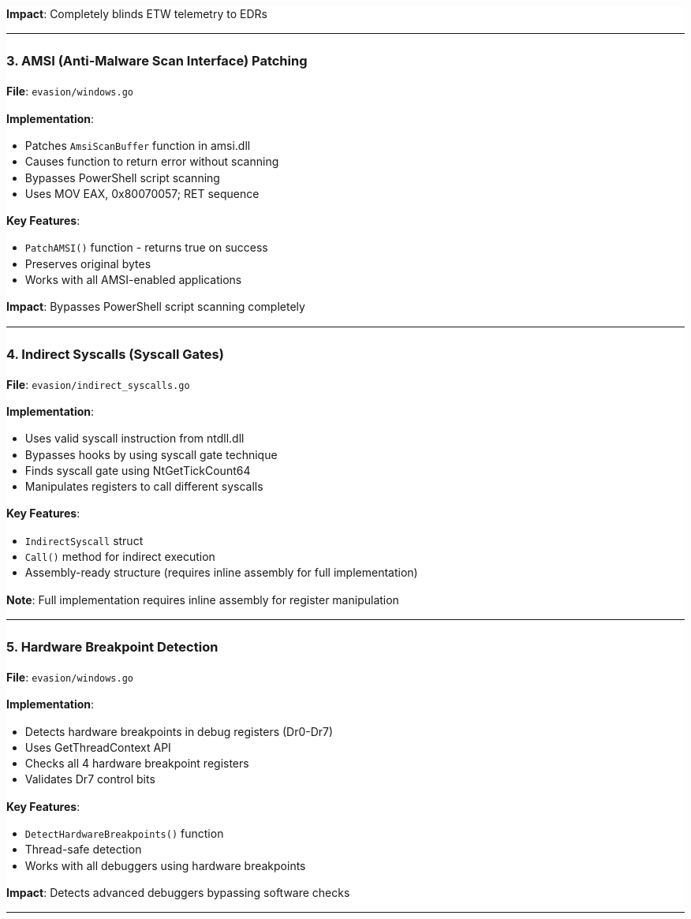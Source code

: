 **Impact**: Completely blinds ETW telemetry to EDRs

---

### 3. AMSI (Anti-Malware Scan Interface) Patching
**File**: `evasion/windows.go`

**Implementation**:
- Patches `AmsiScanBuffer` function in amsi.dll
- Causes function to return error without scanning
- Bypasses PowerShell script scanning
- Uses MOV EAX, 0x80070057; RET sequence

**Key Features**:
- `PatchAMSI()` function - returns true on success
- Preserves original bytes
- Works with all AMSI-enabled applications

**Impact**: Bypasses PowerShell script scanning completely

---

### 4. Indirect Syscalls (Syscall Gates)
**File**: `evasion/indirect_syscalls.go`

**Implementation**:
- Uses valid syscall instruction from ntdll.dll
- Bypasses hooks by using syscall gate technique
- Finds syscall gate using NtGetTickCount64
- Manipulates registers to call different syscalls

**Key Features**:
- `IndirectSyscall` struct
- `Call()` method for indirect execution
- Assembly-ready structure (requires inline assembly for full implementation)

**Note**: Full implementation requires inline assembly for register manipulation

---

### 5. Hardware Breakpoint Detection
**File**: `evasion/windows.go`

**Implementation**:
- Detects hardware breakpoints in debug registers (Dr0-Dr7)
- Uses GetThreadContext API
- Checks all 4 hardware breakpoint registers
- Validates Dr7 control bits

**Key Features**:
- `DetectHardwareBreakpoints()` function
- Thread-safe detection
- Works with all debuggers using hardware breakpoints

**Impact**: Detects advanced debuggers bypassing software checks

---